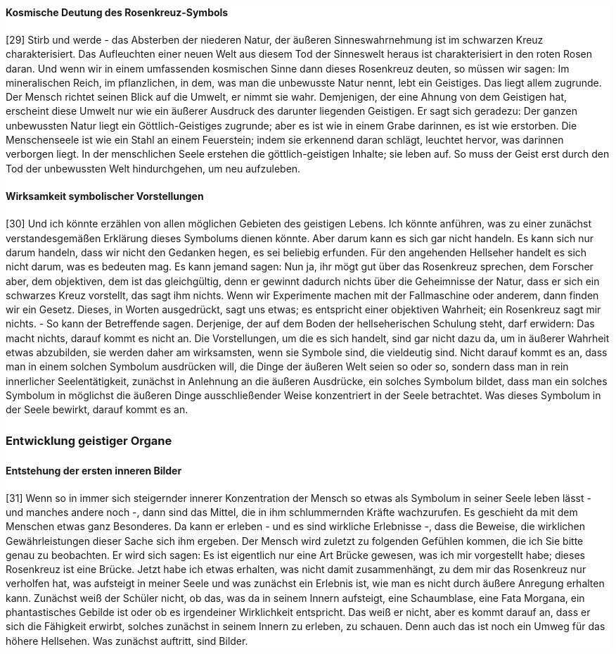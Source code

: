 #### Kosmische Deutung des Rosenkreuz-Symbols

[29] Stirb und werde - das Absterben der niederen Natur, der äußeren Sinneswahrnehmung ist im schwarzen Kreuz charakterisiert. Das Aufleuchten einer neuen Welt aus diesem Tod der Sinneswelt heraus ist charakterisiert in den roten Rosen daran. Und wenn wir in einem umfassenden kosmischen Sinne dann dieses Rosenkreuz deuten, so müssen wir sagen: Im mineralischen Reich, im pflanzlichen, in dem, was man die unbewusste Natur nennt, lebt ein Geistiges. Das liegt allem zugrunde. Der Mensch richtet seinen Blick auf die Umwelt, er nimmt sie wahr. Demjenigen, der eine Ahnung von dem Geistigen hat, erscheint diese Umwelt nur wie ein äußerer Ausdruck des darunter liegenden Geistigen. Er sagt sich geradezu: Der ganzen unbewussten Natur liegt ein Göttlich-Geistiges zugrunde; aber es ist wie in einem Grabe darinnen, es ist wie erstorben. Die Menschenseele ist wie ein Stahl an einem Feuerstein; indem sie erkennend daran schlägt, leuchtet hervor, was darinnen verborgen liegt. In der menschlichen Seele erstehen die göttlich-geistigen Inhalte; sie leben auf. So muss der Geist erst durch den Tod der unbewussten Welt hindurchgehen, um neu aufzuleben.

#### Wirksamkeit symbolischer Vorstellungen

[30] Und ich könnte erzählen von allen möglichen Gebieten des geistigen Lebens. Ich könnte anführen, was zu einer zunächst verstandesgemäßen Erklärung dieses Symbolums dienen könnte. Aber darum kann es sich gar nicht handeln. Es kann sich nur darum handeln, dass wir nicht den Gedanken hegen, es sei beliebig erfunden. Für den angehenden Hellseher handelt es sich nicht darum, was es bedeuten mag. Es kann jemand sagen: Nun ja, ihr mögt gut über das Rosenkreuz sprechen, dem Forscher aber, dem objektiven, dem ist das gleichgültig, denn er gewinnt dadurch nichts über die Geheimnisse der Natur, dass er sich ein schwarzes Kreuz vorstellt, das sagt ihm nichts. Wenn wir Experimente machen mit der Fallmaschine oder anderem, dann finden wir ein Gesetz. Dieses, in Worten ausgedrückt, sagt uns etwas; es entspricht einer objektiven Wahrheit; ein Rosenkreuz sagt mir nichts. - So kann der Betreffende sagen. Derjenige, der auf dem Boden der hellseherischen Schulung steht, darf erwidern: Das macht nichts, darauf kommt es nicht an. Die Vorstellungen, um die es sich handelt, sind gar nicht dazu da, um in äußerer Wahrheit etwas abzubilden, sie werden daher am wirksamsten, wenn sie Symbole sind, die vieldeutig sind. Nicht darauf kommt es an, dass man in einem solchen Symbolum ausdrücken will, die Dinge der äußeren Welt seien so oder so, sondern dass man in rein innerlicher Seelentätigkeit, zunächst in Anlehnung an die äußeren Ausdrücke, ein solches Symbolum bildet, dass man ein solches Symbolum in möglichst die äußeren Dinge ausschließender Weise konzentriert in der Seele betrachtet. Was dieses Symbolum in der Seele bewirkt, darauf kommt es an.

### Entwicklung geistiger Organe

#### Entstehung der ersten inneren Bilder

[31] Wenn so in immer sich steigernder innerer Konzentration der Mensch so etwas als Symbolum in seiner Seele leben lässt - und manches andere noch -, dann sind das Mittel, die in ihm schlummernden Kräfte wachzurufen. Es geschieht da mit dem Menschen etwas ganz Besonderes. Da kann er erleben - und es sind wirkliche Erlebnisse -, dass die Beweise, die wirklichen Gewährleistungen dieser Sache sich ihm ergeben. Der Mensch wird zuletzt zu folgenden Gefühlen kommen, die ich Sie bitte genau zu beobachten. Er wird sich sagen: Es ist eigentlich nur eine Art Brücke gewesen, was ich mir vorgestellt habe; dieses Rosenkreuz ist eine Brücke. Jetzt habe ich etwas erhalten, was nicht damit zusammenhängt, zu dem mir das Rosenkreuz nur verholfen hat, was aufsteigt in meiner Seele und was zunächst ein Erlebnis ist, wie man es nicht durch äußere Anregung erhalten kann. Zunächst weiß der Schüler nicht, ob das, was da in seinem Innern aufsteigt, eine Schaumblase, eine Fata Morgana, ein phantastisches Gebilde ist oder ob es irgendeiner Wirklichkeit entspricht. Das weiß er nicht, aber es kommt darauf an, dass er sich die Fähigkeit erwirbt, solches zunächst in seinem Innern zu erleben, zu schauen. Denn auch das ist noch ein Umweg für das höhere Hellsehen. Was zunächst auftritt, sind Bilder.
